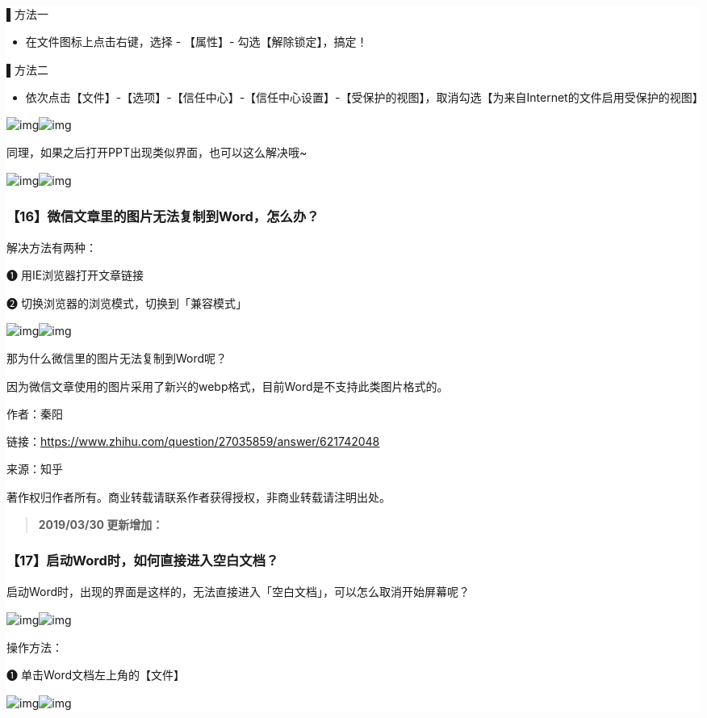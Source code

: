 

▌方法一

- 在文件图标上点击右键，选择 - 【属性】- 勾选【解除锁定】，搞定！



▌方法二

- 依次点击【文件】-【选项】-【信任中心】-【信任中心设置】-【受保护的视图】，取消勾选【为来自Internet的文件启用受保护的视图】

![img](https://pic2.zhimg.com/50/v2-d44a0040bceb7263d9b0cff94424b55b_hd.jpg)![img](https://pic2.zhimg.com/80/v2-d44a0040bceb7263d9b0cff94424b55b_hd.jpg)



同理，如果之后打开PPT出现类似界面，也可以这么解决哦~

![img](https://pic1.zhimg.com/50/v2-67dc8f7ea1d80993be82d724f805387b_hd.jpg)![img](https://pic1.zhimg.com/80/v2-67dc8f7ea1d80993be82d724f805387b_hd.jpg)



### 【16】微信文章里的图片无法复制到Word，怎么办？



解决方法有两种：

❶ 用IE浏览器打开文章链接

❷ 切换浏览器的浏览模式，切换到「兼容模式」

![img](https://pic1.zhimg.com/50/v2-ccadc867b19474d6b416314ac809c055_hd.jpg)![img](https://pic1.zhimg.com/80/v2-ccadc867b19474d6b416314ac809c055_hd.jpg)



那为什么微信里的图片无法复制到Word呢？

因为微信文章使用的图片采用了新兴的webp格式，目前Word是不支持此类图片格式的。

作者：秦阳

链接：https://www.zhihu.com/question/27035859/answer/621742048

来源：知乎

著作权归作者所有。商业转载请联系作者获得授权，非商业转载请注明出处。

> **2019/03/30  更新增加：**

### **【17】启动Word时，如何直接进入空白文档？**



启动Word时，出现的界面是这样的，无法直接进入「空白文档」，可以怎么取消开始屏幕呢？

![img](https://pic4.zhimg.com/50/v2-24a210d54792464978338b75dc464852_hd.jpg)![img](https://pic4.zhimg.com/80/v2-24a210d54792464978338b75dc464852_hd.jpg)



操作方法：

❶  单击Word文档左上角的【文件】

![img](https://pic2.zhimg.com/50/v2-788daf1ec8c5049a232236e0d520c424_hd.jpg)![img](https://pic2.zhimg.com/80/v2-788daf1ec8c5049a232236e0d520c424_hd.jpg)
